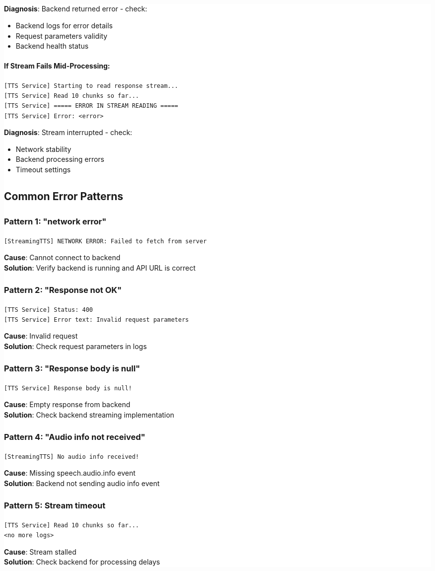 **Diagnosis**: Backend returned error - check:
- Backend logs for error details
- Request parameters validity
- Backend health status

#### If Stream Fails Mid-Processing:
```
[TTS Service] Starting to read response stream...
[TTS Service] Read 10 chunks so far...
[TTS Service] ===== ERROR IN STREAM READING =====
[TTS Service] Error: <error>
```

**Diagnosis**: Stream interrupted - check:
- Network stability
- Backend processing errors
- Timeout settings

## Common Error Patterns

### Pattern 1: "network error"
```
[StreamingTTS] NETWORK ERROR: Failed to fetch from server
```
**Cause**: Cannot connect to backend  
**Solution**: Verify backend is running and API URL is correct

### Pattern 2: "Response not OK"
```
[TTS Service] Status: 400
[TTS Service] Error text: Invalid request parameters
```
**Cause**: Invalid request  
**Solution**: Check request parameters in logs

### Pattern 3: "Response body is null"
```
[TTS Service] Response body is null!
```
**Cause**: Empty response from backend  
**Solution**: Check backend streaming implementation

### Pattern 4: "Audio info not received"
```
[StreamingTTS] No audio info received!
```
**Cause**: Missing speech.audio.info event  
**Solution**: Backend not sending audio info event

### Pattern 5: Stream timeout
```
[TTS Service] Read 10 chunks so far...
<no more logs>
```
**Cause**: Stream stalled  
**Solution**: Check backend for processing delays
